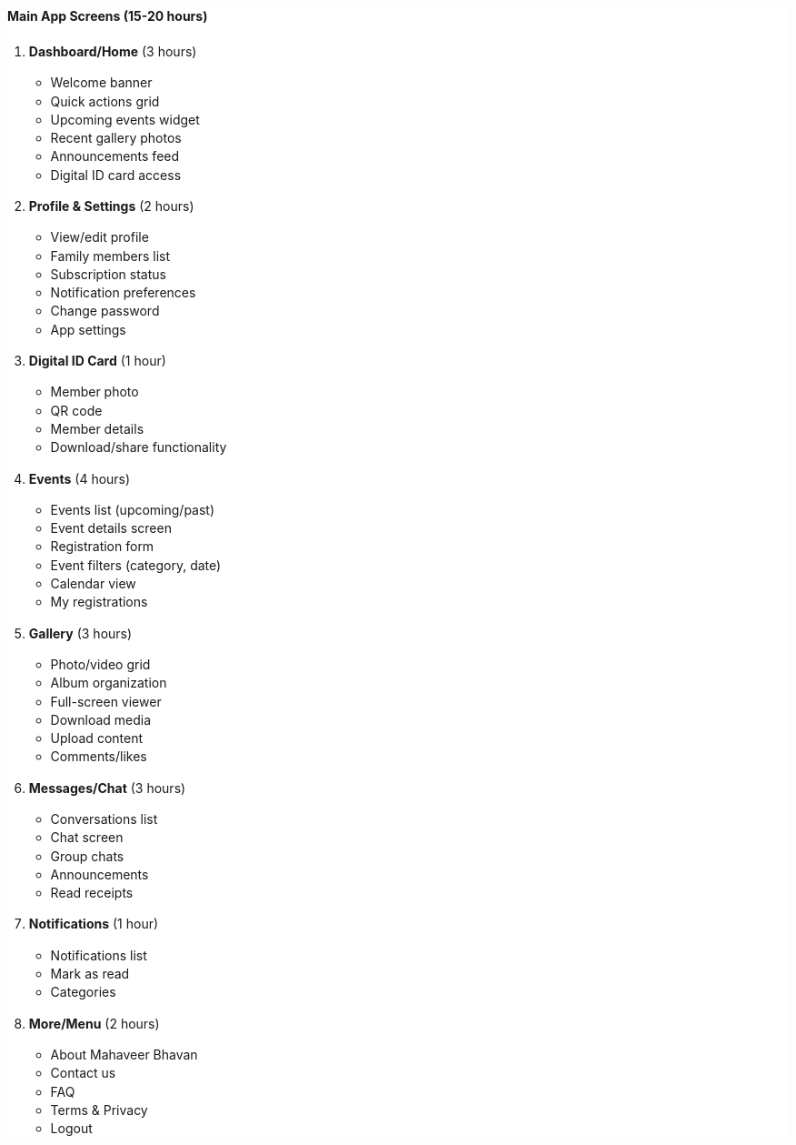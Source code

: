 #### Main App Screens (15-20 hours)

1. **Dashboard/Home** (3 hours)
   - Welcome banner
   - Quick actions grid
   - Upcoming events widget
   - Recent gallery photos
   - Announcements feed
   - Digital ID card access

2. **Profile & Settings** (2 hours)
   - View/edit profile
   - Family members list
   - Subscription status
   - Notification preferences
   - Change password
   - App settings

3. **Digital ID Card** (1 hour)
   - Member photo
   - QR code
   - Member details
   - Download/share functionality

4. **Events** (4 hours)
   - Events list (upcoming/past)
   - Event details screen
   - Registration form
   - Event filters (category, date)
   - Calendar view
   - My registrations

5. **Gallery** (3 hours)
   - Photo/video grid
   - Album organization
   - Full-screen viewer
   - Download media
   - Upload content
   - Comments/likes

6. **Messages/Chat** (3 hours)
   - Conversations list
   - Chat screen
   - Group chats
   - Announcements
   - Read receipts

7. **Notifications** (1 hour)
   - Notifications list
   - Mark as read
   - Categories

8. **More/Menu** (2 hours)
   - About Mahaveer Bhavan
   - Contact us
   - FAQ
   - Terms & Privacy
   - Logout
